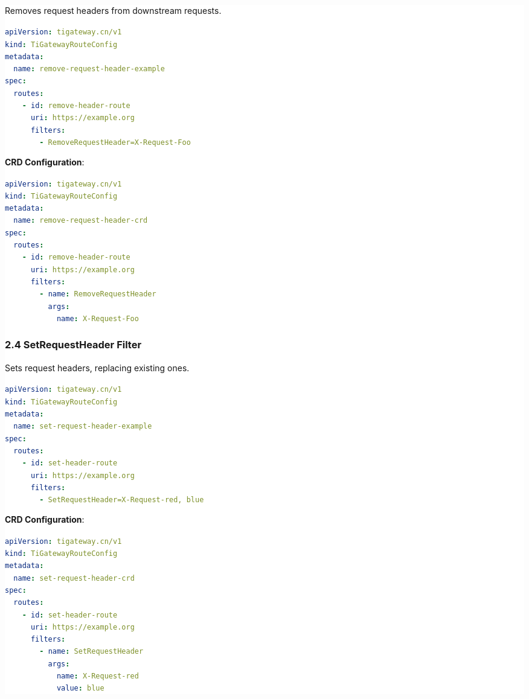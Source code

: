 Removes request headers from downstream requests.

```yaml
apiVersion: tigateway.cn/v1
kind: TiGatewayRouteConfig
metadata:
  name: remove-request-header-example
spec:
  routes:
    - id: remove-header-route
      uri: https://example.org
      filters:
        - RemoveRequestHeader=X-Request-Foo
```

**CRD Configuration**:
```yaml
apiVersion: tigateway.cn/v1
kind: TiGatewayRouteConfig
metadata:
  name: remove-request-header-crd
spec:
  routes:
    - id: remove-header-route
      uri: https://example.org
      filters:
        - name: RemoveRequestHeader
          args:
            name: X-Request-Foo
```

### 2.4 SetRequestHeader Filter

Sets request headers, replacing existing ones.

```yaml
apiVersion: tigateway.cn/v1
kind: TiGatewayRouteConfig
metadata:
  name: set-request-header-example
spec:
  routes:
    - id: set-header-route
      uri: https://example.org
      filters:
        - SetRequestHeader=X-Request-red, blue
```

**CRD Configuration**:
```yaml
apiVersion: tigateway.cn/v1
kind: TiGatewayRouteConfig
metadata:
  name: set-request-header-crd
spec:
  routes:
    - id: set-header-route
      uri: https://example.org
      filters:
        - name: SetRequestHeader
          args:
            name: X-Request-red
            value: blue
```

